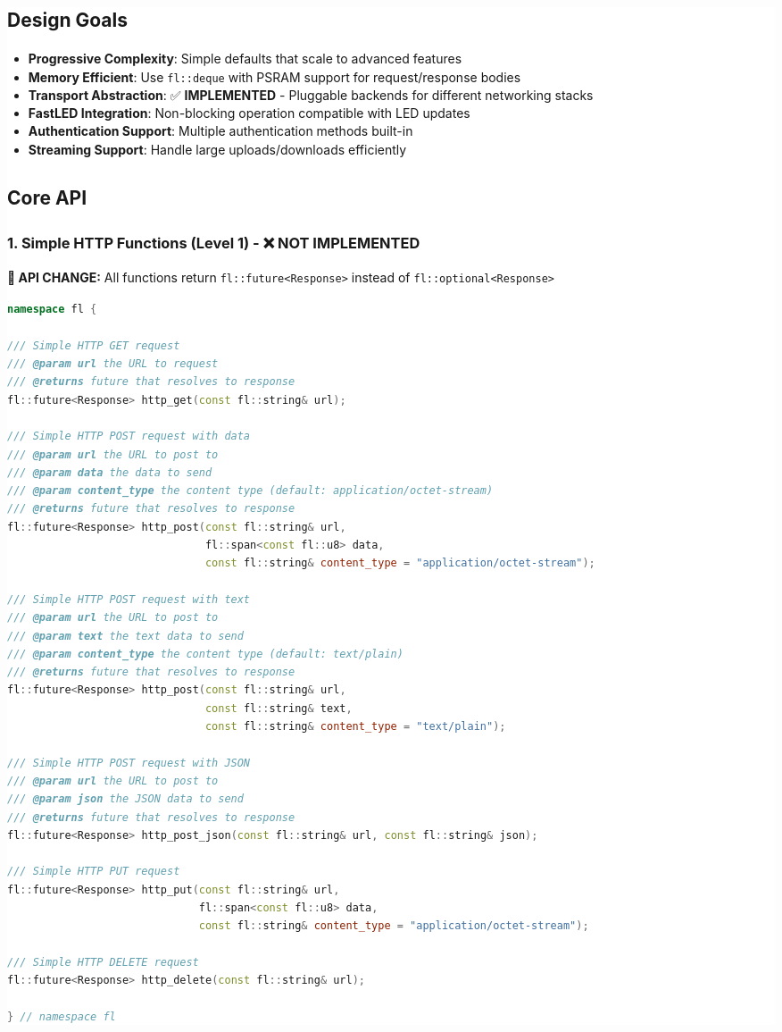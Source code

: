 ## Design Goals

- **Progressive Complexity**: Simple defaults that scale to advanced features
- **Memory Efficient**: Use `fl::deque` with PSRAM support for request/response bodies  
- **Transport Abstraction**: ✅ **IMPLEMENTED** - Pluggable backends for different networking stacks
- **FastLED Integration**: Non-blocking operation compatible with LED updates
- **Authentication Support**: Multiple authentication methods built-in
- **Streaming Support**: Handle large uploads/downloads efficiently

## Core API

### **1. Simple HTTP Functions (Level 1) - ❌ NOT IMPLEMENTED**

**🚨 API CHANGE:** All functions return `fl::future<Response>` instead of `fl::optional<Response>`

```cpp
namespace fl {

/// Simple HTTP GET request
/// @param url the URL to request
/// @returns future that resolves to response  
fl::future<Response> http_get(const fl::string& url);

/// Simple HTTP POST request with data
/// @param url the URL to post to
/// @param data the data to send
/// @param content_type the content type (default: application/octet-stream)
/// @returns future that resolves to response
fl::future<Response> http_post(const fl::string& url, 
                               fl::span<const fl::u8> data,
                               const fl::string& content_type = "application/octet-stream");

/// Simple HTTP POST request with text
/// @param url the URL to post to  
/// @param text the text data to send
/// @param content_type the content type (default: text/plain)
/// @returns future that resolves to response
fl::future<Response> http_post(const fl::string& url,
                               const fl::string& text,
                               const fl::string& content_type = "text/plain");

/// Simple HTTP POST request with JSON
/// @param url the URL to post to
/// @param json the JSON data to send
/// @returns future that resolves to response
fl::future<Response> http_post_json(const fl::string& url, const fl::string& json);

/// Simple HTTP PUT request
fl::future<Response> http_put(const fl::string& url, 
                              fl::span<const fl::u8> data,
                              const fl::string& content_type = "application/octet-stream");

/// Simple HTTP DELETE request
fl::future<Response> http_delete(const fl::string& url);

} // namespace fl
```
